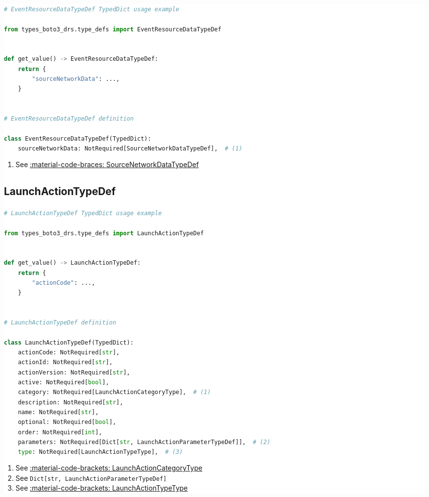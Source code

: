 ```python
# EventResourceDataTypeDef TypedDict usage example

from types_boto3_drs.type_defs import EventResourceDataTypeDef


def get_value() -> EventResourceDataTypeDef:
    return {
        "sourceNetworkData": ...,
    }


# EventResourceDataTypeDef definition

class EventResourceDataTypeDef(TypedDict):
    sourceNetworkData: NotRequired[SourceNetworkDataTypeDef],  # (1)
```

1. See [:material-code-braces: SourceNetworkDataTypeDef](./type_defs.md#sourcenetworkdatatypedef)

## LaunchActionTypeDef

```python
# LaunchActionTypeDef TypedDict usage example

from types_boto3_drs.type_defs import LaunchActionTypeDef


def get_value() -> LaunchActionTypeDef:
    return {
        "actionCode": ...,
    }


# LaunchActionTypeDef definition

class LaunchActionTypeDef(TypedDict):
    actionCode: NotRequired[str],
    actionId: NotRequired[str],
    actionVersion: NotRequired[str],
    active: NotRequired[bool],
    category: NotRequired[LaunchActionCategoryType],  # (1)
    description: NotRequired[str],
    name: NotRequired[str],
    optional: NotRequired[bool],
    order: NotRequired[int],
    parameters: NotRequired[Dict[str, LaunchActionParameterTypeDef]],  # (2)
    type: NotRequired[LaunchActionTypeType],  # (3)
```

1. See [:material-code-brackets: LaunchActionCategoryType](./literals.md#launchactioncategorytype)
2. See `Dict[str, LaunchActionParameterTypeDef]`
3. See [:material-code-brackets: LaunchActionTypeType](./literals.md#launchactiontypetype)
